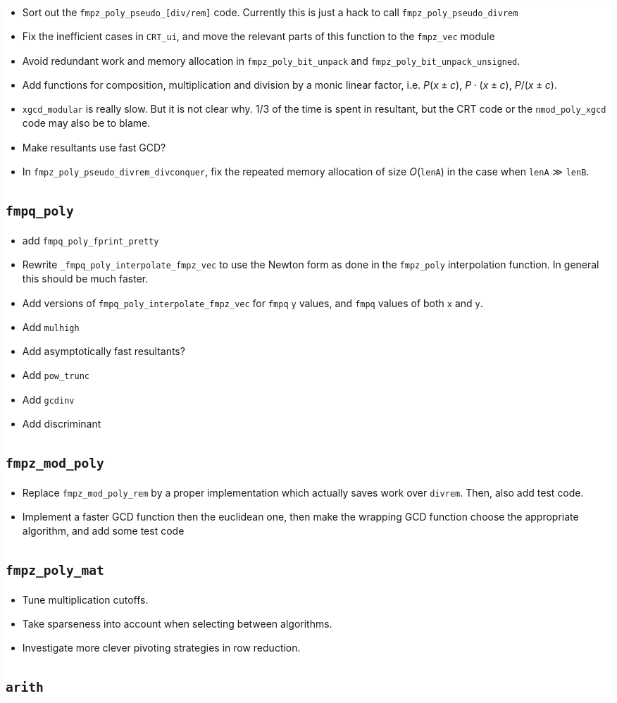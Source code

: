* Sort out the `fmpz_poly_pseudo_[div/rem]` code.  Currently this is just a hack
  to call `fmpz_poly_pseudo_divrem`

* Fix the inefficient cases in `CRT_ui`, and move the relevant parts of this
  function to the `fmpz_vec` module

* Avoid redundant work and memory allocation in `fmpz_poly_bit_unpack`
  and `fmpz_poly_bit_unpack_unsigned`.

* Add functions for composition, multiplication and division by a monic linear
  factor, i.e. $P(x \pm c)$, $P \cdot (x \pm c)$, $P / (x \pm c)$.

* `xgcd_modular` is really slow. But it is not clear why. 1/3 of the time is
  spent in resultant, but the CRT code or the `nmod_poly_xgcd` code may also be
  to blame.

* Make resultants use fast GCD?

* In `fmpz_poly_pseudo_divrem_divconquer`, fix the repeated memory allocation of
  size $O(\mathtt{lenA})$ in the case when $\mathtt{lenA} \gg \mathtt{lenB}$.

## `fmpq_poly`

* add `fmpq_poly_fprint_pretty`

* Rewrite `_fmpq_poly_interpolate_fmpz_vec` to use the Newton form as done in
  the `fmpz_poly` interpolation function. In general this should be much faster.

* Add versions of `fmpq_poly_interpolate_fmpz_vec` for `fmpq` `y` values, and
  `fmpq` values of both `x` and `y`.

* Add `mulhigh`

* Add asymptotically fast resultants?

* Add `pow_trunc`

* Add `gcdinv`

* Add discriminant

## `fmpz_mod_poly`

* Replace `fmpz_mod_poly_rem` by a proper implementation which actually saves
  work over `divrem`.  Then, also add test code.

* Implement a faster GCD function then the euclidean one, then make the wrapping
  GCD function choose the appropriate algorithm, and add some test code

## `fmpz_poly_mat`

* Tune multiplication cutoffs.

* Take sparseness into account when selecting between algorithms.

* Investigate more clever pivoting strategies in row reduction.


## `arith`
